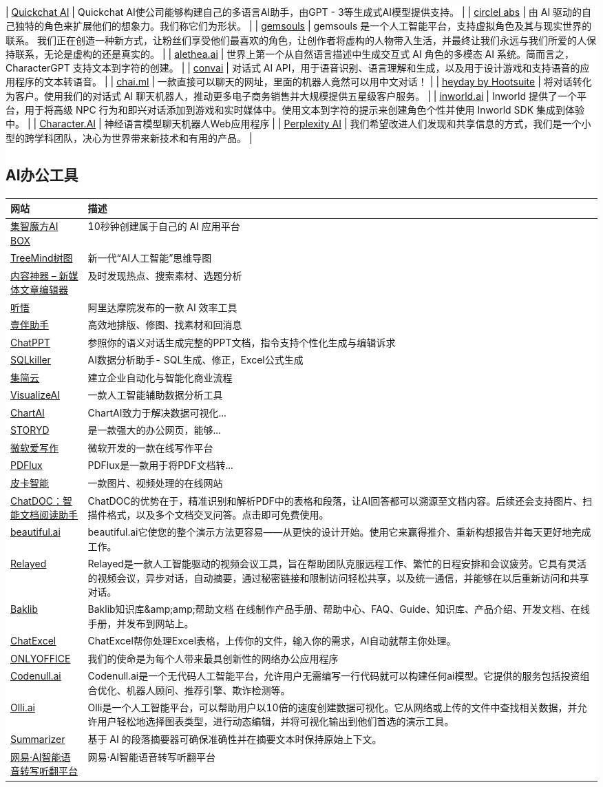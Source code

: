 | [Quickchat AI](https://www.quickchat.ai/) | Quickchat AI使公司能够构建自己的多语言AI助手，由GPT - 3等生成式AI模型提供支持。 |
| [circlel abs](https://circlelabs.xyz/) | 由 AI 驱动的自己独特的角色来扩展他们的想象力。我们称它们为形状。 |
| [gemsouls](https://www.mygemsouls.com/) | gemsouls 是一个人工智能平台，支持虚拟角色及其与现实世界的联系。 我们正在创造一种新方式，让粉丝们享受他们最喜欢的角色，让创作者将虚构的人物带入生活，并最终让我们永远与我们所爱的人保持联系，无论是虚构的还是真实的。 |
| [alethea.ai](https://alethea.ai/) | 世界上第一个从自然语言描述中生成交互式 AI 角色的多模态 AI 系统。简而言之，CharacterGPT 支持文本到字符的创建。 |
| [convai](https://convai.com/) | 对话式 AI API，用于语音识别、语言理解和生成，以及用于设计游戏和支持语音的应用程序的文本转语音。 |
| [chai.ml](https://chai.ml/) | 一款直接可以聊天的网址，里面的机器人竟然可以用中文对话！ |
| [heyday by Hootsuite](https://heyday.hootsuite.com/) | 将对话转化为客户。使用我们的对话式 AI 聊天机器人，推动更多电子商务销售并大规模提供五星级客户服务。 |
| [inworld.ai](https://www.inworld.ai/) | Inworld 提供了一个平台，用于将高级 NPC 行为和即兴对话添加到游戏和实时媒体中。使用文本到字符的提示来创建角色个性并使用 Inworld SDK 集成到体验中。 |
| [Character.AI](https://beta.character.ai/) | 神经语言模型聊天机器人Web应用程序 |
| [Perplexity AI](https://www.perplexity.ai/) | 我们希望改进人们发现和共享信息的方式，我们是一个小型的跨学科团队，决心为世界带来新技术和有用的产品。 |

## AI办公工具

| 网站 | 描述 |
| :---- | :---- |
| [集智魔方AI BOX](http://www.chatbox.cool/#/home) | 10秒钟创建属于自己的 AI 应用平台 |
| [TreeMind树图](https://shutu.cn/?from=aigc.cn) | 新一代“AI人工智能”思维导图 |
| [内容神器 – 新媒体文章编辑器](https://www.5ce.com/) | 及时发现热点、搜索素材、选题分析 |
| [听悟](https://www.tingwu.cn/) | 阿里达摩院发布的一款 AI 效率工具 |
| [壹伴助手](https://yiban.io/) | 高效地排版、修图、找素材和回消息 |
| [ChatPPT](https://chatppt.yoo-ai.com/) | 参照你的语义对话生成完整的PPT文档，指令支持个性化生成与编辑诉求 |
| [SQLkiller](https://www.sqlkiller.com/) | AI数据分析助手- SQL生成、修正，Excel公式生成 |
| [集简云](https://www.jijyun.cn/) | 建立企业自动化与智能化商业流程 |
| [VisualizeAI](https://visualizeai.pro/) | 一款人工智能辅助数据分析工具 |
| [ChartAI](https://chartai.io/) | ChartAI致力于解决数据可视化... |
| [STORYD](https://www.storyd.ai/) | 是一款强大的办公网页，能够... |
| [微软爱写作](https://aimwriting.mtutor.engkoo.com/) | 微软开发的一款在线写作平台 |
| [PDFlux](https://webtool.pdflux.com/#/invitation/hBtLdJ) | PDFlux是一款用于将PDF文档转... |
| [皮卡智能](https://www.picup.shop/) | 一款图片、视频处理的在线网站 |
| [ChatDOC：智能文档阅读助手](https://chatdoc.com) | ChatDOC的优势在于，精准识别和解析PDF中的表格和段落，让AI回答都可以溯源至文档内容。后续还会支持图片、扫描件格式，以及多个文档交叉问答。点击即可免费使用。 |
| [beautiful.ai](https://www.beautiful.ai/) | beautiful.ai它使您的整个演示方法更容易——从更快的设计开始。使用它来赢得推介、重新构想报告并每天更好地完成工作。 |
| [Relayed](https://relayed.ai/) | Relayed是一款人工智能驱动的视频会议工具，旨在帮助团队克服远程工作、繁忙的日程安排和会议疲劳。它具有灵活的视频会议，异步对话，自动摘要，通过秘密链接和限制访问轻松共享，以及统一通信，并能够在以后重新访问和共享对话。 |
| [Baklib](https://www.baklib.com/) | Baklib知识库&amp;amp;amp;帮助文档 在线制作产品手册、帮助中心、FAQ、Guide、知识库、产品介绍、开发文档、在线手册，并发布到网站上。 |
| [ChatExcel](https://chatexcel.com/) | ChatExcel帮你处理Excel表格，上传你的文件，输入你的需求，AI自动就帮主你处理。 |
| [ONLYOFFICE](https://www.onlyoffice.com/) | 我们的使命是为每个人带来最具创新性的网络办公应用程序 |
| [Codenull.ai](https://codenullai.versoly.page/) | Codenull.ai是一个无代码人工智能平台，允许用户无需编写一行代码就可以构建任何ai模型。它提供的服务包括投资组合优化、机器人顾问、推荐引擎、欺诈检测等。 |
| [Olli.ai](https://olli.ai/) | Olli是一个人工智能平台，可以帮助用户以10倍的速度创建数据可视化。它从网络或上传的文件中查找相关数据，并允许用户轻松地选择图表类型，进行动态编辑，并将可视化输出到他们首选的演示工具。 |
| [Summarizer](https://www.summarizer.org/) | 基于 AI 的段落摘要器可确保准确性并在摘要文本时保持原始上下文。 |
| [网易·AI智能语音转写听翻平台](https://jianwai.youdao.com/) | 网易·AI智能语音转写听翻平台 |